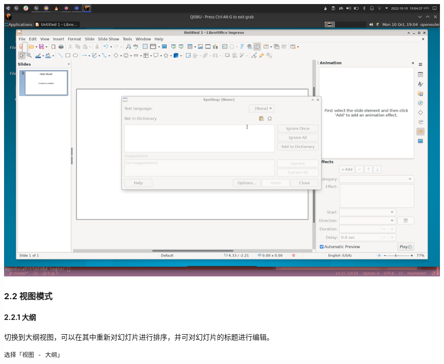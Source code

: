 ![快捷键5.png](./Pictures/%E5%BF%AB%E6%8D%B7%E9%94%AE5.png)

### 2.2 视图模式

#### 2.2.1 大纲

切换到大纲视图，可以在其中重新对幻灯片进行排序，并可对幻灯片的标题进行编辑。

`选择「视图 - 大纲」`
